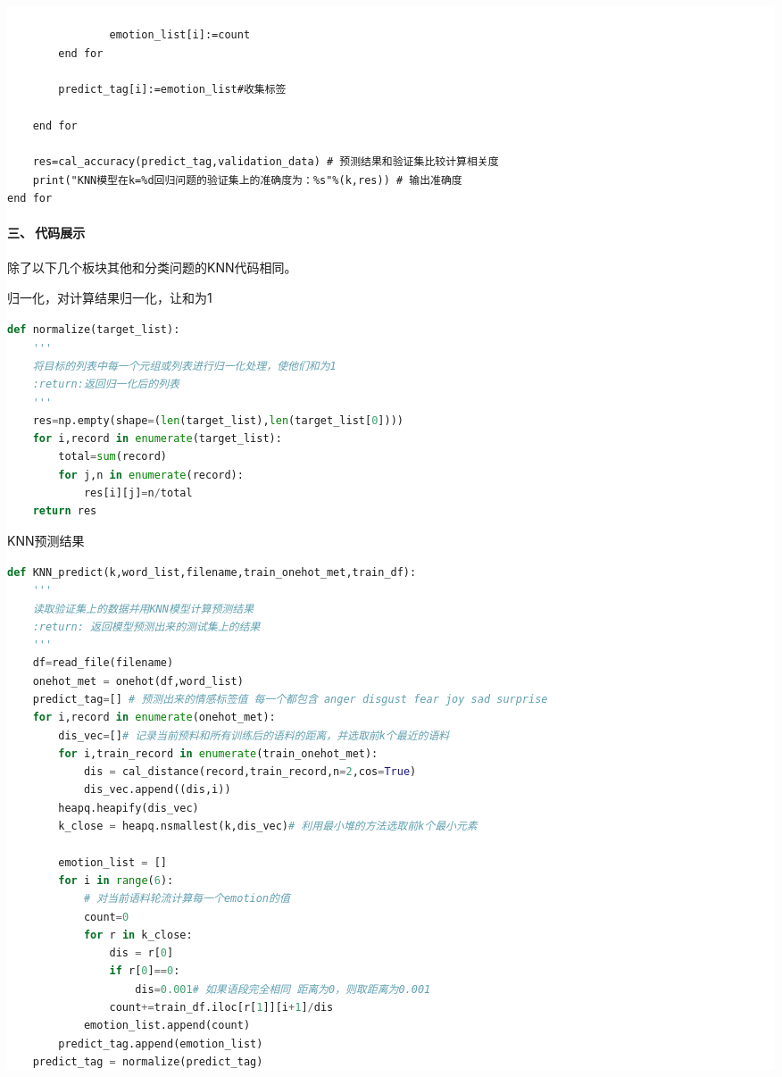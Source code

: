 ````
       
        		emotion_list[i]:=count
        end for
        
        predict_tag[i]:=emotion_list#收集标签
        
    end for
    
    res=cal_accuracy(predict_tag,validation_data) # 预测结果和验证集比较计算相关度
    print("KNN模型在k=%d回归问题的验证集上的准确度为：%s"%(k,res)) # 输出准确度
end for
````



#### 三、 代码展示

除了以下几个板块其他和分类问题的KNN代码相同。

归一化，对计算结果归一化，让和为1

```python
def normalize(target_list):
    '''
    将目标的列表中每一个元组或列表进行归一化处理，使他们和为1
    :return:返回归一化后的列表
    '''
    res=np.empty(shape=(len(target_list),len(target_list[0])))
    for i,record in enumerate(target_list):
        total=sum(record)
        for j,n in enumerate(record):
            res[i][j]=n/total
    return res
```



KNN预测结果

```python
def KNN_predict(k,word_list,filename,train_onehot_met,train_df):
    '''
    读取验证集上的数据并用KNN模型计算预测结果
    :return: 返回模型预测出来的测试集上的结果
    '''
    df=read_file(filename)
    onehot_met = onehot(df,word_list)
    predict_tag=[] # 预测出来的情感标签值 每一个都包含 anger disgust fear joy sad surprise
    for i,record in enumerate(onehot_met):
        dis_vec=[]# 记录当前预料和所有训练后的语料的距离，并选取前k个最近的语料
        for i,train_record in enumerate(train_onehot_met):
            dis = cal_distance(record,train_record,n=2,cos=True)
            dis_vec.append((dis,i))
        heapq.heapify(dis_vec)
        k_close = heapq.nsmallest(k,dis_vec)# 利用最小堆的方法选取前k个最小元素

        emotion_list = []
        for i in range(6):
            # 对当前语料轮流计算每一个emotion的值
            count=0
            for r in k_close:
                dis = r[0]
                if r[0]==0:
                    dis=0.001# 如果语段完全相同 距离为0，则取距离为0.001
                count+=train_df.iloc[r[1]][i+1]/dis
            emotion_list.append(count)
        predict_tag.append(emotion_list)
    predict_tag = normalize(predict_tag)
```
